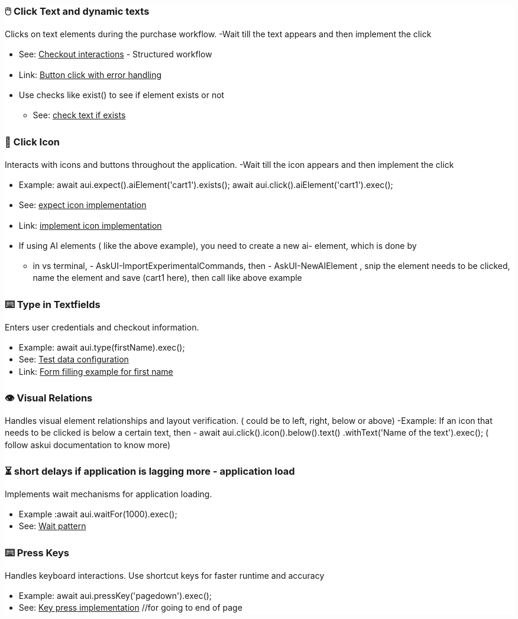 ### 🖱️ Click Text and dynamic texts
Clicks on text elements during the purchase workflow.
-Wait till the text appears and then implement the click
  - See: [Checkout interactions](././askui_example\folder_example\purchase-error-user.test.ts#L47-L50) - Structured workflow
  - Link: [Button click with error handling](./askui_example\folder_example\purchase-performance-glitch-user.test.ts#L48)

- Use checks like exist() to see if element exists or not 
  - See: [check text if exists](./askui_example\page_workflows\inventory-page.ts#L67)

### 🎯 Click Icon
Interacts with icons and buttons throughout the application.
-Wait till the icon appears and then implement the click
  - Example: await aui.expect().aiElement('cart1').exists();
             await aui.click().aiElement('cart1').exec();
  - See: [expect icon implementation](./askui_example\page_workflows\inventory-page.ts#L58)
  - Link: [implement icon implementation](./askui_example\page_workflows\inventory-page.ts#L459)

- If using AI elements ( like the above example), you need to create a new ai- element, which is done by
  - in vs terminal, - AskUI-ImportExperimentalCommands, then - AskUI-NewAIElement , snip the element needs to be clicked, name the element and save (cart1 here), then call like above example

### ⌨️ Type in Textfields
Enters user credentials and checkout information.
  - Example: await aui.type(firstName).exec();
  - See: [Test data configuration](./askui_example\data_input\test-data.ts#L7-L18)
  - Link: [Form filling example for first name](./askui_example\page_workflows\checkout-page.ts#L20-L21)

### 👁️ Visual Relations
Handles visual element relationships and layout verification. ( could be to left, right, below or above)
-Example: If an icon that needs to be clicked is below a certain text, then 
    - await aui.click().icon().below().text() .withText('Name of the text').exec(); ( follow askui documentation to know more)

### ⏳ short delays if application is lagging more - application load
Implements wait mechanisms for application loading.
- Example :await aui.waitFor(1000).exec();
- See: [Wait pattern](./askui_example\folder_example\purchase-error-user.test.ts#L24)

### ⌨️ Press Keys
Handles keyboard interactions. Use shortcut keys for faster runtime and accuracy
- Example:  await aui.pressKey('pagedown').exec();
- See: [Key press implementation](./askui_example\page_workflows\checkout-page.ts#L47) //for going to end of page
